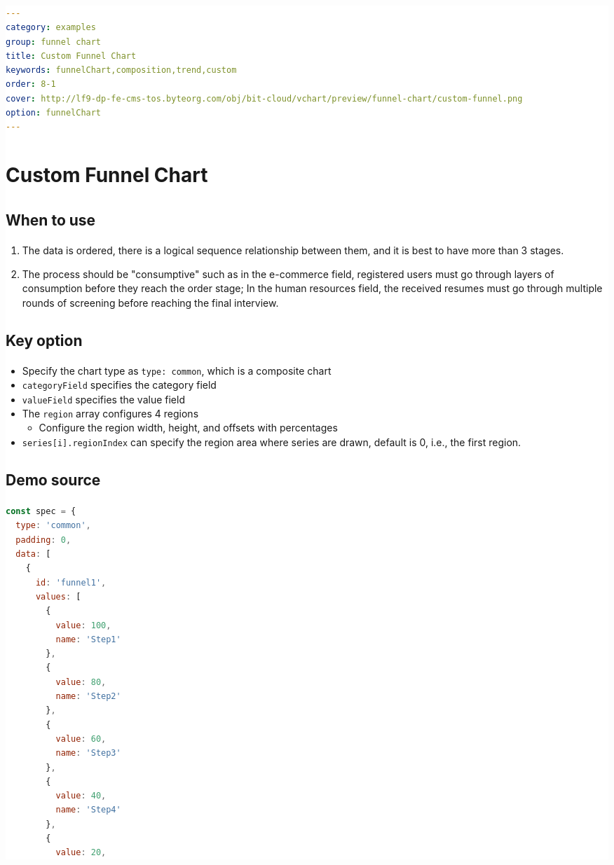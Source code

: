 ```yaml
---
category: examples
group: funnel chart
title: Custom Funnel Chart
keywords: funnelChart,composition,trend,custom
order: 8-1
cover: http://lf9-dp-fe-cms-tos.byteorg.com/obj/bit-cloud/vchart/preview/funnel-chart/custom-funnel.png
option: funnelChart
---
```


# Custom Funnel Chart

## When to use

1. The data is ordered, there is a logical sequence relationship between them, and it is best to have more than 3 stages.

2. The process should be "consumptive" such as in the e-commerce field, registered users must go through layers of consumption before they reach the order stage; In the human resources field, the received resumes must go through multiple rounds of screening before reaching the final interview.

## Key option

- Specify the chart type as `type: common`, which is a composite chart
- `categoryField` specifies the category field
- `valueField` specifies the value field
- The `region` array configures 4 regions
  - Configure the region width, height, and offsets with percentages
- `series[i].regionIndex` can specify the region area where series are drawn, default is 0, i.e., the first region.

## Demo source

```javascript livedemo
const spec = {
  type: 'common',
  padding: 0,
  data: [
    {
      id: 'funnel1',
      values: [
        {
          value: 100,
          name: 'Step1'
        },
        {
          value: 80,
          name: 'Step2'
        },
        {
          value: 60,
          name: 'Step3'
        },
        {
          value: 40,
          name: 'Step4'
        },
        {
          value: 20,
```